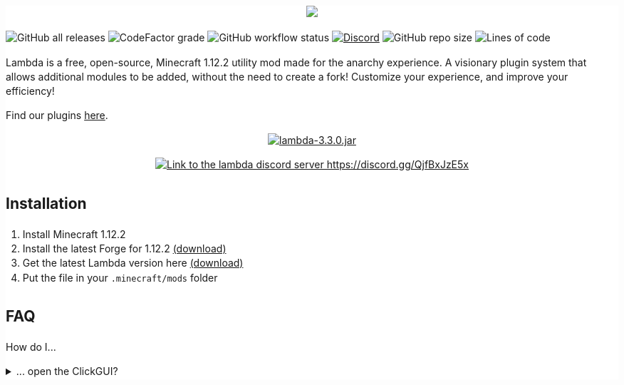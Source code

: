 <p align="center">
    <img src="https://raw.githubusercontent.com/lambda-client/assets/main/lambda%20logo%20text.svg" style="width: 69%">
</p>

![GitHub all releases](https://img.shields.io/github/downloads/lambda-client/lambda/total?color=seagreen)
![CodeFactor grade](https://img.shields.io/codefactor/grade/github/lambda-client/lambda?color=royalblue)
![GitHub workflow status](https://img.shields.io/github/actions/workflow/status/lambda-client/lambda/nightly_build.yml?branch=master&logo=gradle)
[![Discord](https://img.shields.io/discord/834570721070022687?color=skyblue&logo=discord&logoColor=white)](https://discord.gg/QjfBxJzE5x)
![GitHub repo size](https://img.shields.io/github/repo-size/lambda-client/lambda)
![Lines of code](https://img.shields.io/tokei/lines/github/lambda-client/lambda?color=lightcoral&label=lines%20of%20code)

Lambda is a free, open-source, Minecraft 1.12.2 utility mod made for the anarchy experience.
A visionary plugin system that allows additional modules to be added, without the need to create a fork!
Customize your experience, and improve your efficiency!

Find our plugins [here](https://github.com/lambda-plugins).

<p align="center">
    <a href="https://github.com/lambda-client/lambda/releases/download/3.3.0/lambda-3.3.0.jar"><img alt="lambda-3.3.0.jar" src="https://raw.githubusercontent.com/lambda-client/assets/main/download_button_3.3.0.png" width="70%" height="70%"></a>
</p>

<div align="center">
  <a href="https://discord.gg/QjfBxJzE5x"><img src="https://invidget.switchblade.xyz/QjfBxJzE5x" alt="Link to the lambda discord server https://discord.gg/QjfBxJzE5x"></a>
</div>

## Installation
1. Install Minecraft 1.12.2
2. Install the latest Forge for 1.12.2 [(download)](https://files.minecraftforge.net/net/minecraftforge/forge/index_1.12.2.html)
3. Get the latest Lambda version here [(download)](https://github.com/lambda-client/lambda/releases/download/3.2.1/lambda-3.2.1.jar)
4. Put the file in your `.minecraft/mods` folder

## FAQ

How do I...

<details>
  <summary>... open the ClickGUI?</summary>

> Press `Y`.

<details>
  <summary>... Use Lambda?</summary>

> Download the .jar file from releases or build it yourself put the jar file in `.minecraft/mods` and load up minecraft with Forge 1.12.2 and it will work.
